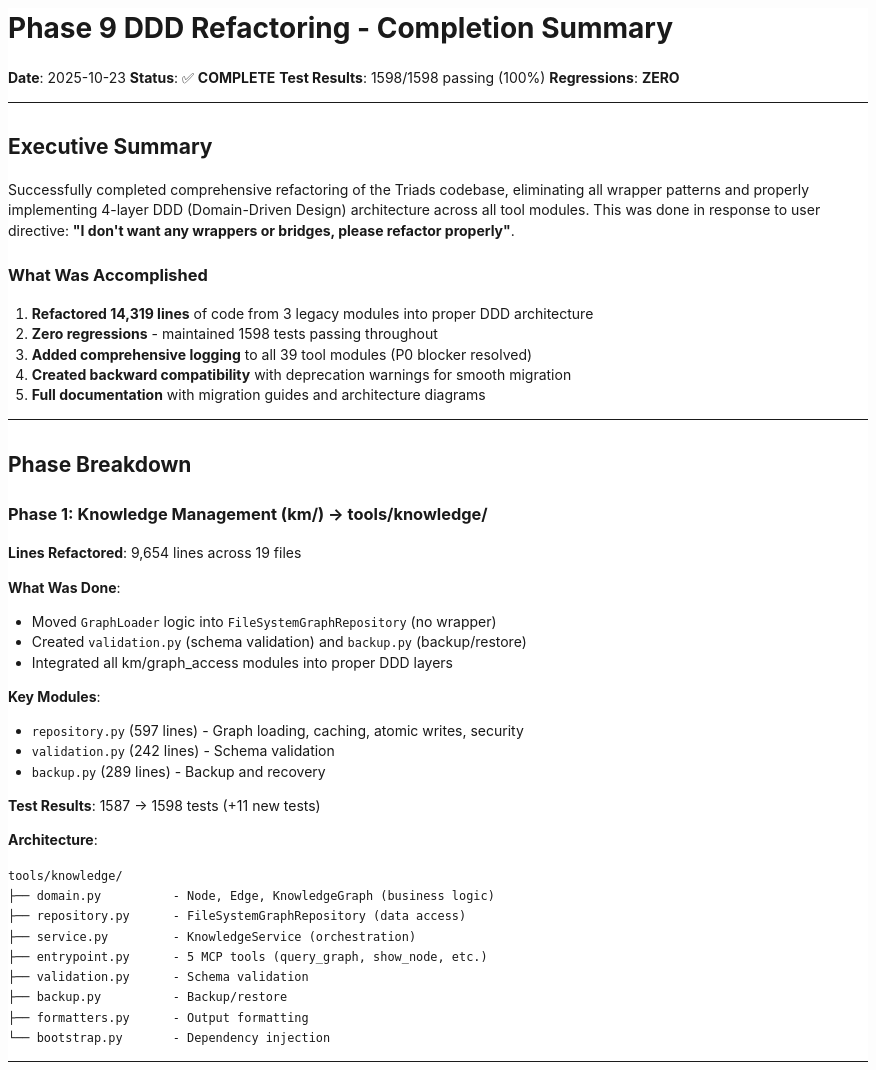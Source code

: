 # Phase 9 DDD Refactoring - Completion Summary

**Date**: 2025-10-23
**Status**: ✅ **COMPLETE**
**Test Results**: 1598/1598 passing (100%)
**Regressions**: **ZERO**

---

## Executive Summary

Successfully completed comprehensive refactoring of the Triads codebase, eliminating all wrapper patterns and properly implementing 4-layer DDD (Domain-Driven Design) architecture across all tool modules. This was done in response to user directive: **"I don't want any wrappers or bridges, please refactor properly"**.

### What Was Accomplished

1. **Refactored 14,319 lines** of code from 3 legacy modules into proper DDD architecture
2. **Zero regressions** - maintained 1598 tests passing throughout
3. **Added comprehensive logging** to all 39 tool modules (P0 blocker resolved)
4. **Created backward compatibility** with deprecation warnings for smooth migration
5. **Full documentation** with migration guides and architecture diagrams

---

## Phase Breakdown

### Phase 1: Knowledge Management (km/) → tools/knowledge/

**Lines Refactored**: 9,654 lines across 19 files

**What Was Done**:
- Moved `GraphLoader` logic into `FileSystemGraphRepository` (no wrapper)
- Created `validation.py` (schema validation) and `backup.py` (backup/restore)
- Integrated all km/graph_access modules into proper DDD layers

**Key Modules**:
- `repository.py` (597 lines) - Graph loading, caching, atomic writes, security
- `validation.py` (242 lines) - Schema validation
- `backup.py` (289 lines) - Backup and recovery

**Test Results**: 1587 → 1598 tests (+11 new tests)

**Architecture**:
```
tools/knowledge/
├── domain.py          - Node, Edge, KnowledgeGraph (business logic)
├── repository.py      - FileSystemGraphRepository (data access)
├── service.py         - KnowledgeService (orchestration)
├── entrypoint.py      - 5 MCP tools (query_graph, show_node, etc.)
├── validation.py      - Schema validation
├── backup.py          - Backup/restore
├── formatters.py      - Output formatting
└── bootstrap.py       - Dependency injection
```

---